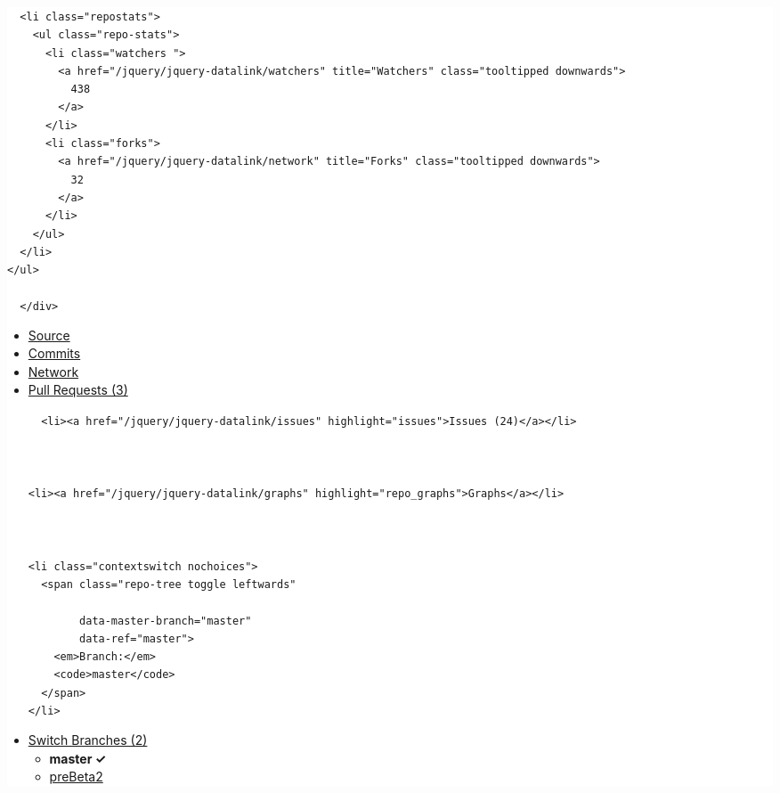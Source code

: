 
          
        
      
      
      <li class="repostats">
        <ul class="repo-stats">
          <li class="watchers ">
            <a href="/jquery/jquery-datalink/watchers" title="Watchers" class="tooltipped downwards">
              438
            </a>
          </li>
          <li class="forks">
            <a href="/jquery/jquery-datalink/network" title="Forks" class="tooltipped downwards">
              32
            </a>
          </li>
        </ul>
      </li>
    </ul>

      </div>

        
  <ul class="tabs">
    <li><a href="/jquery/jquery-datalink" class="selected" highlight="repo_source">Source</a></li>
    <li><a href="/jquery/jquery-datalink/commits/master" highlight="repo_commits">Commits</a></li>
    <li><a href="/jquery/jquery-datalink/network" highlight="repo_network">Network</a></li>
    <li><a href="/jquery/jquery-datalink/pulls" highlight="repo_pulls">Pull Requests (3)</a></li>

    

    
      
      <li><a href="/jquery/jquery-datalink/issues" highlight="issues">Issues (24)</a></li>
    

            
    <li><a href="/jquery/jquery-datalink/graphs" highlight="repo_graphs">Graphs</a></li>

    

    <li class="contextswitch nochoices">
      <span class="repo-tree toggle leftwards"
            
            data-master-branch="master"
            data-ref="master">
        <em>Branch:</em>
        <code>master</code>
      </span>
    </li>
  </ul>

  <div style="display:none" id="pl-description"><p><em class="placeholder">click here to add a description</em></p></div>
  <div style="display:none" id="pl-homepage"><p><em class="placeholder">click here to add a homepage</em></p></div>

  <div class="subnav-bar">
  
  <ul>
    <li>
      <a href="/jquery/jquery-datalink/branches" class="dropdown">Switch Branches (2)</a>
      <ul class="subnav-dropdown-branches">
                              <li><strong>master &#x2713;</strong></li>
                                            <li><a href="/jquery/jquery-datalink/blob/preBeta2/README.md">preBeta2</a></li>
          